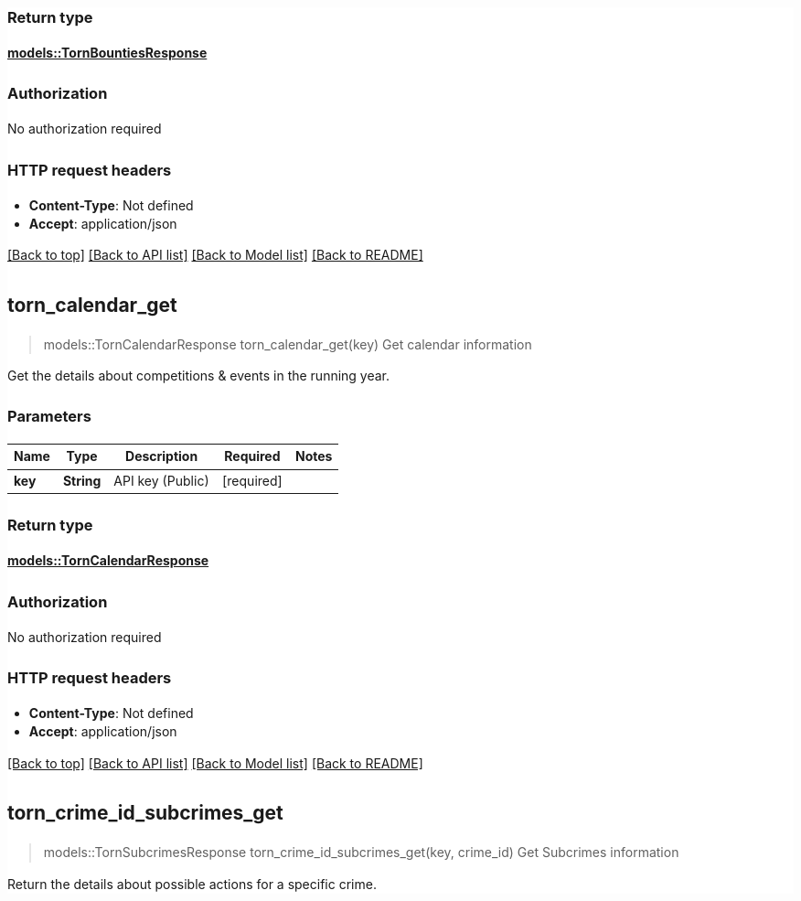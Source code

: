 ### Return type

[**models::TornBountiesResponse**](TornBountiesResponse.md)

### Authorization

No authorization required

### HTTP request headers

- **Content-Type**: Not defined
- **Accept**: application/json

[[Back to top]](#) [[Back to API list]](../README.md#documentation-for-api-endpoints) [[Back to Model list]](../README.md#documentation-for-models) [[Back to README]](../README.md)


## torn_calendar_get

> models::TornCalendarResponse torn_calendar_get(key)
Get calendar information

Get the details about competitions & events in the running year.

### Parameters


Name | Type | Description  | Required | Notes
------------- | ------------- | ------------- | ------------- | -------------
**key** | **String** | API key (Public) | [required] |

### Return type

[**models::TornCalendarResponse**](TornCalendarResponse.md)

### Authorization

No authorization required

### HTTP request headers

- **Content-Type**: Not defined
- **Accept**: application/json

[[Back to top]](#) [[Back to API list]](../README.md#documentation-for-api-endpoints) [[Back to Model list]](../README.md#documentation-for-models) [[Back to README]](../README.md)


## torn_crime_id_subcrimes_get

> models::TornSubcrimesResponse torn_crime_id_subcrimes_get(key, crime_id)
Get Subcrimes information

Return the details about possible actions for a specific crime.
